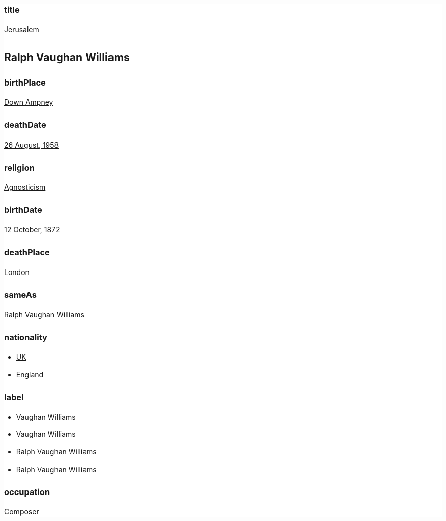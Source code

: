 ### title


Jerusalem

## Ralph Vaughan Williams

### birthPlace


[Down Ampney](#Down-Ampney)

### deathDate


[26 August, 1958](#26-August-1958)

### religion


[Agnosticism](#Agnosticism)

### birthDate


[12 October, 1872](#12-October-1872)

### deathPlace


[London](#London)

### sameAs


[Ralph Vaughan Williams](#Ralph-Vaughan-Williams)

### nationality

 - [UK](#UK)

 - [England](#England)

### label

 - Vaughan Williams

 - Vaughan Williams

 - Ralph Vaughan Williams

 - Ralph Vaughan Williams

### occupation


[Composer](#Composer)
